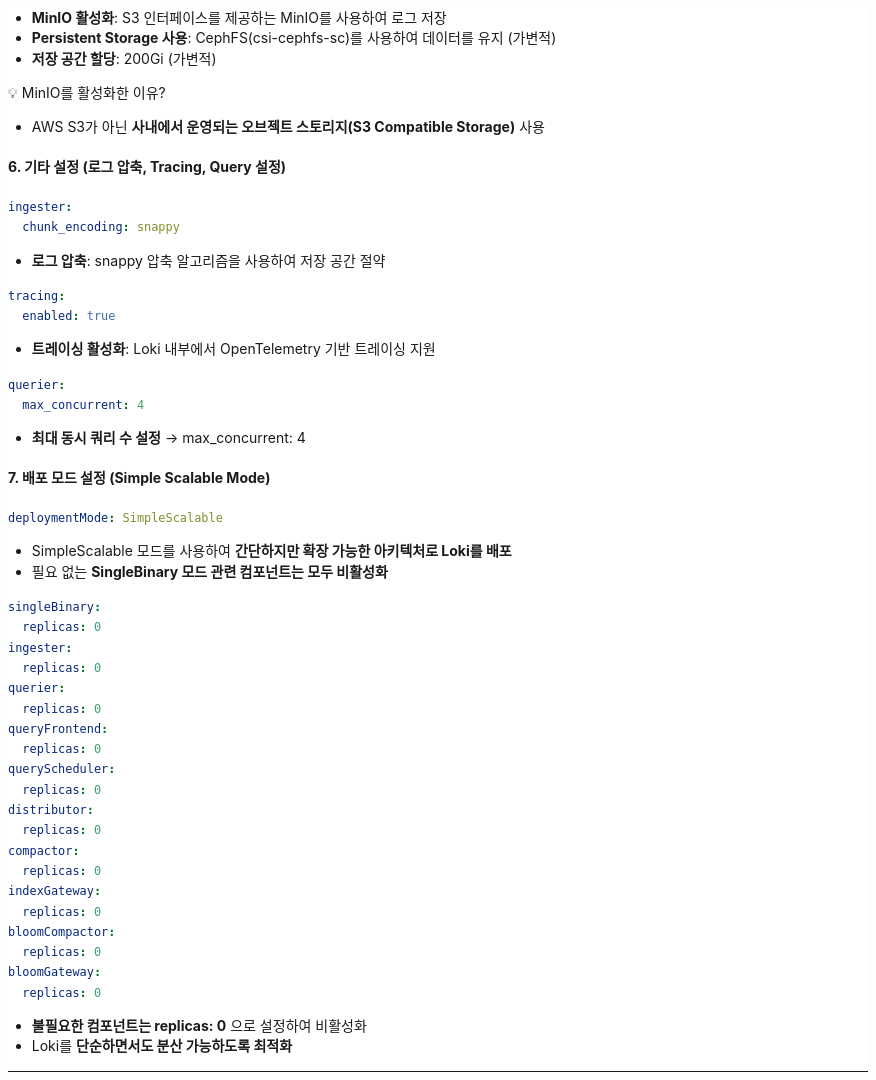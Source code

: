* **MinIO 활성화**: S3 인터페이스를 제공하는 MinIO를 사용하여 로그 저장
* **Persistent Storage 사용**: CephFS(csi-cephfs-sc)를 사용하여 데이터를 유지 (가변적)
* **저장 공간 할당**: 200Gi (가변적)

💡 MinIO를 활성화한 이유?
* AWS S3가 아닌 **사내에서 운영되는 오브젝트 스토리지(S3 Compatible Storage)** 사용

#### 6. 기타 설정 (로그 압축, Tracing, Query 설정)

```yaml
ingester:
  chunk_encoding: snappy
```
* **로그 압축**: snappy 압축 알고리즘을 사용하여 저장 공간 절약

```yaml
tracing:
  enabled: true
```
* **트레이싱 활성화**: Loki 내부에서 OpenTelemetry 기반 트레이싱 지원

```yaml
querier:
  max_concurrent: 4
```
* **최대 동시 쿼리 수 설정** → max_concurrent: 4

#### 7. 배포 모드 설정 (Simple Scalable Mode)

```yaml
deploymentMode: SimpleScalable
```
* SimpleScalable 모드를 사용하여 **간단하지만 확장 가능한 아키텍처로 Loki를 배포**
* 필요 없는 **SingleBinary 모드 관련 컴포넌트는 모두 비활성화**

```yaml
singleBinary:
  replicas: 0
ingester:
  replicas: 0
querier: 
  replicas: 0
queryFrontend:
  replicas: 0
queryScheduler:
  replicas: 0
distributor:
  replicas: 0
compactor:
  replicas: 0
indexGateway:
  replicas: 0
bloomCompactor:
  replicas: 0
bloomGateway:
  replicas: 0
```
* **불필요한 컴포넌트는 replicas: 0** 으로 설정하여 비활성화
* Loki를 **단순하면서도 분산 가능하도록 최적화**

---